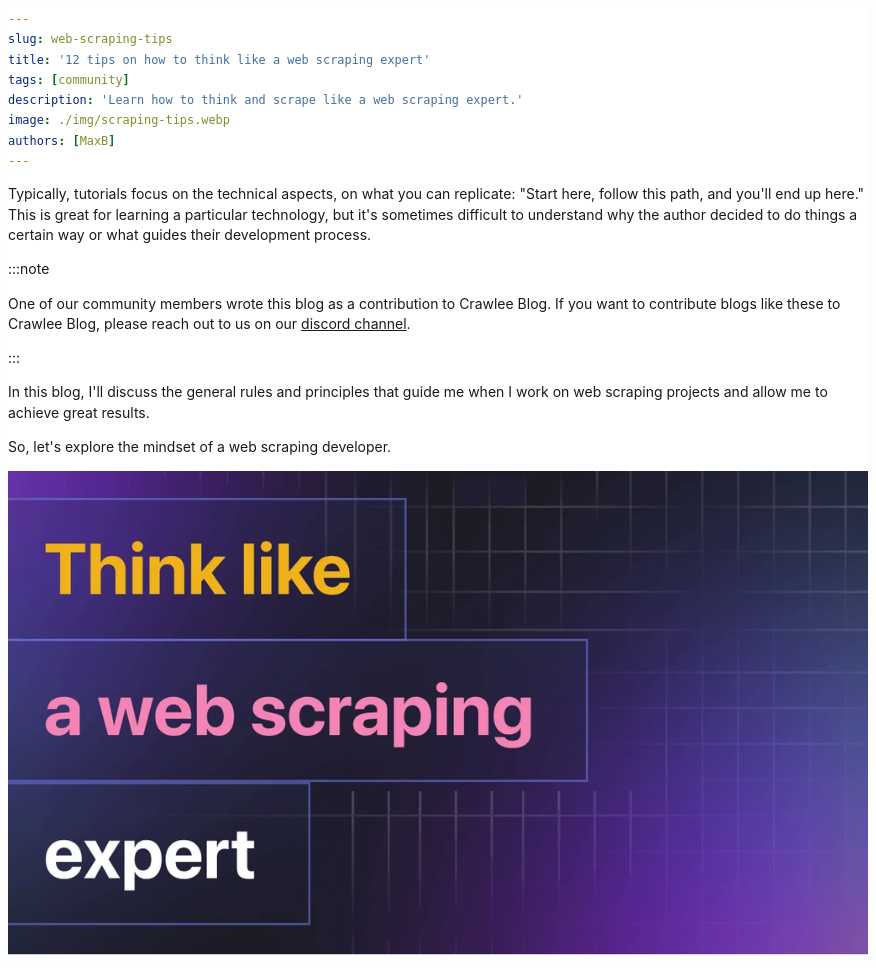 ```yaml
---
slug: web-scraping-tips
title: '12 tips on how to think like a web scraping expert'
tags: [community]
description: 'Learn how to think and scrape like a web scraping expert.'
image: ./img/scraping-tips.webp
authors: [MaxB]
---
```


Typically, tutorials focus on the technical aspects, on what you can replicate: "Start here, follow this path, and you'll end up here." This is great for learning a particular technology, but it's sometimes difficult to understand why the author decided to do things a certain way or what guides their development process.

:::note

One of our community members wrote this blog as a contribution to Crawlee Blog. If you want to contribute blogs like these to Crawlee Blog, please reach out to us on our [discord channel](https://apify.com/discord).

:::

In this blog, I'll discuss the general rules and principles that guide me when I work on web scraping projects and allow me to achieve great results.

So, let's explore the mindset of a web scraping developer.

![How to think like a web scraping expert](./img/scraping-tips.webp)
